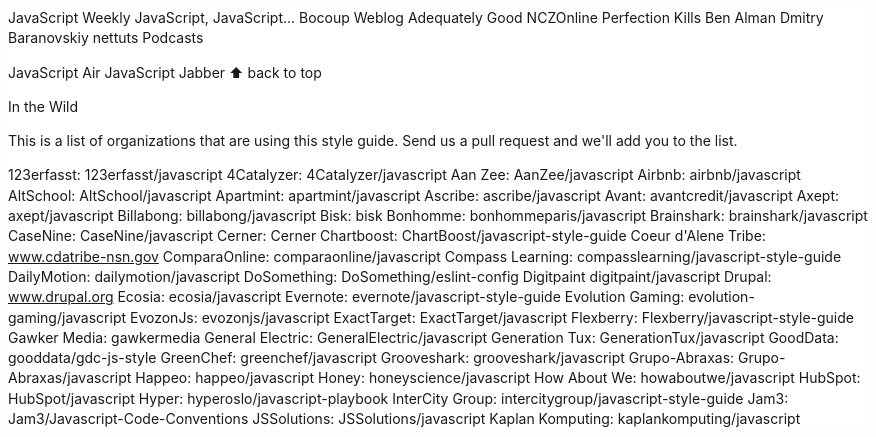 JavaScript Weekly
JavaScript, JavaScript...
Bocoup Weblog
Adequately Good
NCZOnline
Perfection Kills
Ben Alman
Dmitry Baranovskiy
nettuts
Podcasts

JavaScript Air
JavaScript Jabber
⬆ back to top

In the Wild

This is a list of organizations that are using this style guide. Send us a pull request and we'll add you to the list.

123erfasst: 123erfasst/javascript
4Catalyzer: 4Catalyzer/javascript
Aan Zee: AanZee/javascript
Airbnb: airbnb/javascript
AltSchool: AltSchool/javascript
Apartmint: apartmint/javascript
Ascribe: ascribe/javascript
Avant: avantcredit/javascript
Axept: axept/javascript
Billabong: billabong/javascript
Bisk: bisk
Bonhomme: bonhommeparis/javascript
Brainshark: brainshark/javascript
CaseNine: CaseNine/javascript
Cerner: Cerner
Chartboost: ChartBoost/javascript-style-guide
Coeur d'Alene Tribe: www.cdatribe-nsn.gov
ComparaOnline: comparaonline/javascript
Compass Learning: compasslearning/javascript-style-guide
DailyMotion: dailymotion/javascript
DoSomething: DoSomething/eslint-config
Digitpaint digitpaint/javascript
Drupal: www.drupal.org
Ecosia: ecosia/javascript
Evernote: evernote/javascript-style-guide
Evolution Gaming: evolution-gaming/javascript
EvozonJs: evozonjs/javascript
ExactTarget: ExactTarget/javascript
Flexberry: Flexberry/javascript-style-guide
Gawker Media: gawkermedia
General Electric: GeneralElectric/javascript
Generation Tux: GenerationTux/javascript
GoodData: gooddata/gdc-js-style
GreenChef: greenchef/javascript
Grooveshark: grooveshark/javascript
Grupo-Abraxas: Grupo-Abraxas/javascript
Happeo: happeo/javascript
Honey: honeyscience/javascript
How About We: howaboutwe/javascript
HubSpot: HubSpot/javascript
Hyper: hyperoslo/javascript-playbook
InterCity Group: intercitygroup/javascript-style-guide
Jam3: Jam3/Javascript-Code-Conventions
JSSolutions: JSSolutions/javascript
Kaplan Komputing: kaplankomputing/javascript
